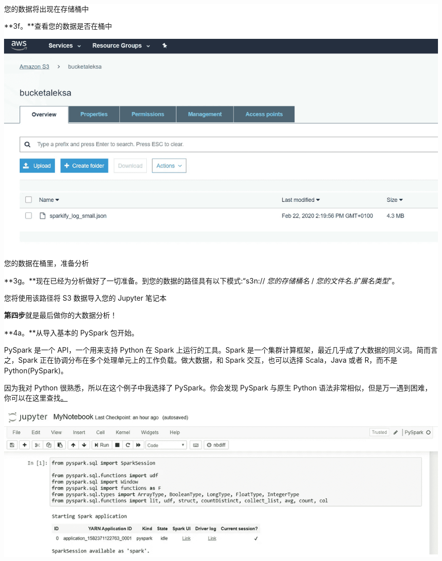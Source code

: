 您的数据将出现在存储桶中

**3f。**查看您的数据是否在桶中

![](img/351d322da9a7d314243529027766b466.png)

您的数据在桶里，准备分析

**3g。**现在已经为分析做好了一切准备。到您的数据的路径具有以下模式:“s3n:// *您的存储桶名* / *您的文件名.扩展名类型*”。

您将使用该路径将 S3 数据导入您的 Jupyter 笔记本

**第四步**就是最后做你的大数据分析！

**4a。**从导入基本的 PySpark 包开始。

PySpark 是一个 API，一个用来支持 Python 在 Spark 上运行的工具。Spark 是一个集群计算框架，最近几乎成了大数据的同义词。简而言之，Spark 正在协调分布在多个处理单元上的工作负载。做大数据，和 Spark 交互，也可以选择 Scala，Java 或者 R，而不是 Python(PySpark)。

因为我对 Python 很熟悉，所以在这个例子中我选择了 PySpark。你会发现 PySpark 与原生 Python 语法非常相似，但是万一遇到困难，你可以在这里查找[。](/pyspark-and-sparksql-basics-6cb4bf967e53)

![](img/712ed7cc03b95030477a14c8c12146fe.png)
